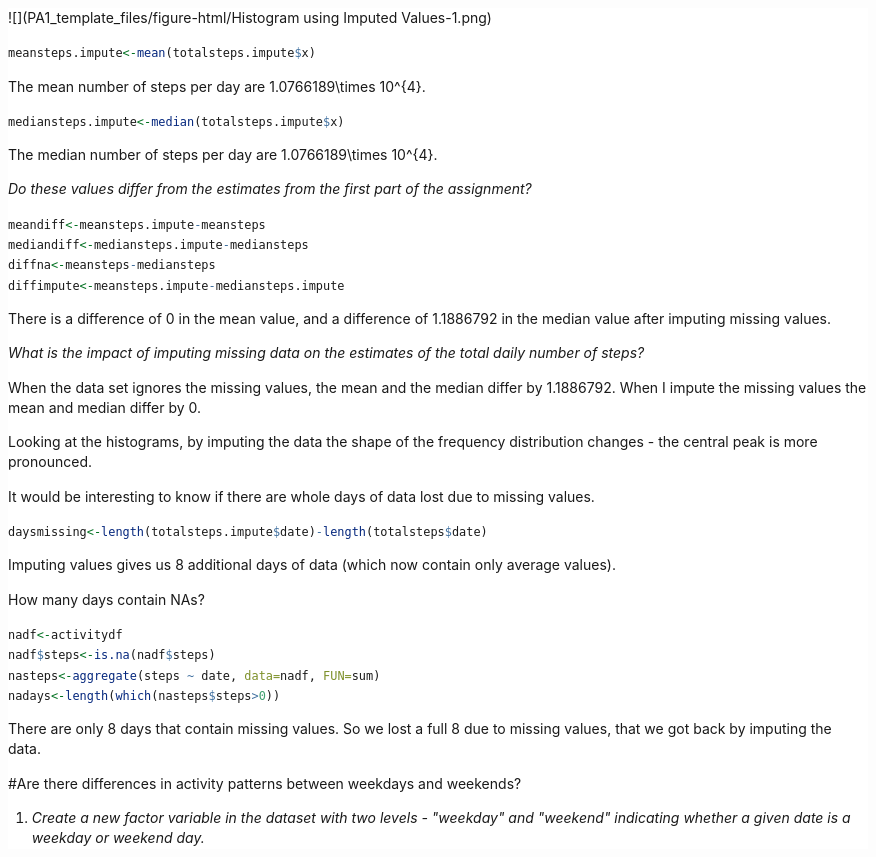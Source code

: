 ![](PA1_template_files/figure-html/Histogram using Imputed Values-1.png)


```r
meansteps.impute<-mean(totalsteps.impute$x)
```

The mean number of steps per day are 1.0766189\times 10^{4}.


```r
mediansteps.impute<-median(totalsteps.impute$x)
```

The median number of steps per day are 1.0766189\times 10^{4}.

*Do these values differ from the estimates from the first part of the assignment?*


```r
meandiff<-meansteps.impute-meansteps
mediandiff<-mediansteps.impute-mediansteps
diffna<-meansteps-mediansteps
diffimpute<-meansteps.impute-mediansteps.impute
```

There is a difference of 0 in the mean value, and a difference of 1.1886792 in the median value after imputing missing values.

*What is the impact of imputing missing data on the estimates of the total daily number of steps?*

When the data set ignores the missing values, the mean and the median differ by 1.1886792.  When I impute the missing values the mean and median differ by 0.

Looking at the histograms, by imputing the data the shape of the frequency distribution changes - the central peak is more pronounced.

It would be interesting to know if there are whole days of data lost due to missing values. 


```r
daysmissing<-length(totalsteps.impute$date)-length(totalsteps$date)
```

Imputing values gives us 8 additional days of data (which now contain only average values).

How many days contain NAs?


```r
nadf<-activitydf
nadf$steps<-is.na(nadf$steps)
nasteps<-aggregate(steps ~ date, data=nadf, FUN=sum)
nadays<-length(which(nasteps$steps>0))
```

There are only 8 days that contain missing values.  So we lost a full 8 due to missing values, that we got back by imputing the data.

#Are there differences in activity patterns between weekdays and weekends?

1. *Create a new factor variable in the dataset with two levels - "weekday" and "weekend" indicating whether a given date is a weekday or weekend day.*
